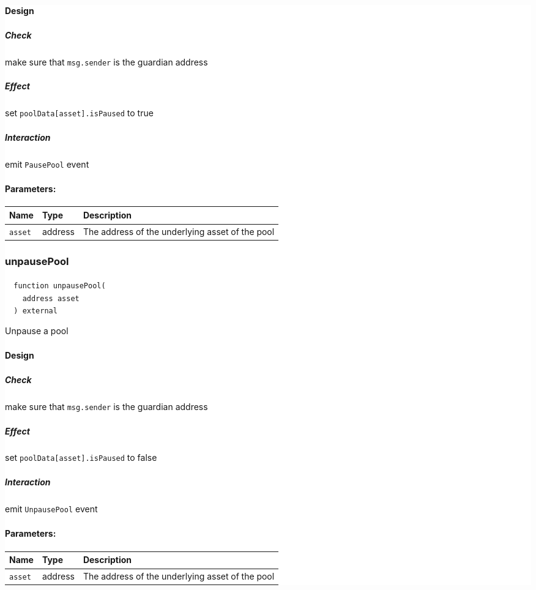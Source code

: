 

#### Design
##### Check
make sure that `msg.sender` is the guardian address

##### Effect
set `poolData[asset].isPaused` to true

##### Interaction
emit `PausePool` event


#### Parameters:
| Name | Type | Description                                                          |
| :--- | :--- | :------------------------------------------------------------------- |
|`asset` | address | The address of the underlying asset of the pool

### unpausePool
```solidity
  function unpausePool(
    address asset
  ) external
```
Unpause a pool



#### Design
##### Check
make sure that `msg.sender` is the guardian address

##### Effect
set `poolData[asset].isPaused` to false

##### Interaction
emit `UnpausePool` event


#### Parameters:
| Name | Type | Description                                                          |
| :--- | :--- | :------------------------------------------------------------------- |
|`asset` | address | The address of the underlying asset of the pool

